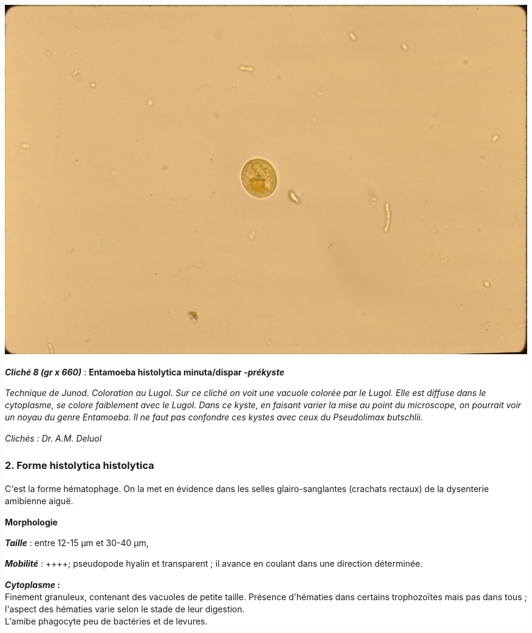 ![](23.jpg)


_**Cliché 8 (gr x 660)**_ : **Entamoeba histolytica minuta/dispar -_prékyste_**  

_Technique de Junod. Coloration au Lugol. Sur ce cliché on voit une vacuole colorée par le Lugol. Elle est diffuse dans le cytoplasme, se colore faiblement avec le Lugol. Dans ce kyste, en faisant varier la mise au point du microscope, on pourrait voir un noyau du genre Entamoeba. Il ne faut pas confondre ces kystes avec ceux du Pseudolimax butschlii._

_Clichés : Dr. A.M. Deluol_

### 2. Forme histolytica histolytica

C'est la forme hématophage. On la met en évidence dans les selles glairo-sanglantes (crachats rectaux) de la dysenterie amibienne aiguë.

**Morphologie**

_**Taille**_ : entre 12-15 µm et 30-40 µm,

_**Mobilité**_ : ++++; pseudopode hyalin et transparent ; il avance en coulant dans une direction déterminée.

**_Cytoplasme_ :**  
Finement granuleux, contenant des vacuoles de petite taille. Présence d'hématies dans certains trophozoïtes mais pas dans tous ; l'aspect des hématies varie selon le stade de leur digestion.  
L'amibe phagocyte peu de bactéries et de levures.
